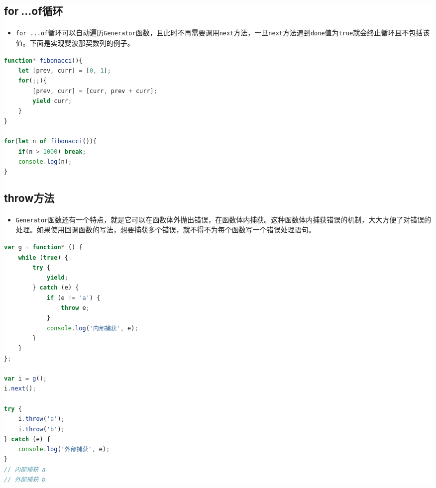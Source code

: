 ## for ...of循环

- `for ...of`循环可以自动遍历`Generator`函数，且此时不再需要调用`next`方法，一旦`next`方法遇到`done`值为`true`就会终止循环且不包括该值。下面是实现斐波那契数列的例子。
```js
function* fibonacci(){
    let [prev, curr] = [0, 1];
    for(;;){
        [prev, curr] = [curr, prev + curr];
        yield curr;
    }
}

for(let n of fibonacci()){
    if(n > 1000) break;
    console.log(n);
}
```

## throw方法

- `Generator`函数还有一个特点，就是它可以在函数体外抛出错误，在函数体内捕获。这种函数体内捕获错误的机制，大大方便了对错误的处理。如果使用回调函数的写法，想要捕获多个错误，就不得不为每个函数写一个错误处理语句。


```js
var g = function* () {
    while (true) {
        try {
            yield;
        } catch (e) {
            if (e != 'a') {
                throw e;
            }
            console.log('内部捕获', e);
        }
    }
};

var i = g();
i.next();

try {
    i.throw('a');
    i.throw('b');
} catch (e) {
    console.log('外部捕获', e);
}
// 内部捕获 a
// 外部捕获 b
```
